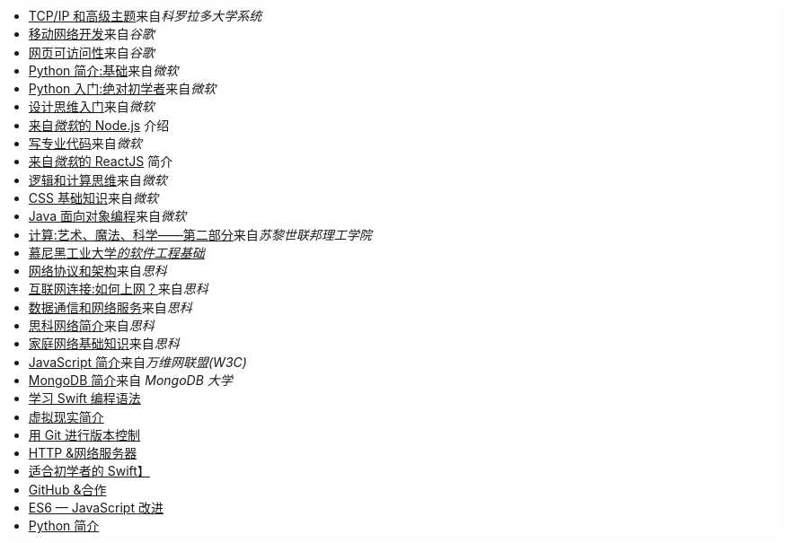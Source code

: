 *   [TCP/IP 和高级主题](https://www.class-central.com/mooc/9269/coursera-tcp-ip-and-advanced-topics?utm_source=fcc_medium&utm_medium=web&utm_campaign=prog_cs_courses_december)来自*科罗拉多大学系统*
*   [移动网络开发](https://www.class-central.com/mooc/1046/udacity-mobile-web-development?utm_source=fcc_medium&utm_medium=web&utm_campaign=prog_cs_courses_december)来自*谷歌*
*   [网页可访问性](https://www.class-central.com/mooc/6531/udacity-web-accessibility?utm_source=fcc_medium&utm_medium=web&utm_campaign=prog_cs_courses_december)来自*谷歌*
*   [Python 简介:基础](https://www.class-central.com/mooc/8650/edx-introduction-to-python-fundamentals?utm_source=fcc_medium&utm_medium=web&utm_campaign=prog_cs_courses_december)来自*微软*
*   [Python 入门:绝对初学者](https://www.class-central.com/mooc/8671/edx-introduction-to-python-absolute-beginner?utm_source=fcc_medium&utm_medium=web&utm_campaign=prog_cs_courses_december)来自*微软*
*   [设计思维入门](https://www.class-central.com/mooc/8845/edx-introduction-to-design-thinking?utm_source=fcc_medium&utm_medium=web&utm_campaign=prog_cs_courses_december)来自*微软*
*   [来自*微软*的 Node.js](https://www.class-central.com/mooc/9597/edx-introduction-to-node-js?utm_source=fcc_medium&utm_medium=web&utm_campaign=prog_cs_courses_december) 介绍
*   [写专业代码](https://www.class-central.com/mooc/8808/edx-writing-professional-code?utm_source=fcc_medium&utm_medium=web&utm_campaign=prog_cs_courses_december)来自*微软*
*   [来自*微软*的 ReactJS](https://www.class-central.com/mooc/8770/edx-introduction-to-reactjs?utm_source=fcc_medium&utm_medium=web&utm_campaign=prog_cs_courses_december) 简介
*   [逻辑和计算思维](https://www.class-central.com/mooc/8725/edx-logic-and-computational-thinking?utm_source=fcc_medium&utm_medium=web&utm_campaign=prog_cs_courses_december)来自*微软*
*   [CSS 基础知识](https://www.class-central.com/mooc/7199/edx-css-basics?utm_source=fcc_medium&utm_medium=web&utm_campaign=prog_cs_courses_december)来自*微软*
*   [Java 面向对象编程](https://www.class-central.com/mooc/8723/edx-object-oriented-programming-in-java?utm_source=fcc_medium&utm_medium=web&utm_campaign=prog_cs_courses_december)来自*微软*
*   [计算:艺术、魔法、科学——第二部分](https://www.class-central.com/mooc/4084/edx-computing-art-magic-science-part-ii?utm_source=fcc_medium&utm_medium=web&utm_campaign=prog_cs_courses_december)来自*苏黎世联邦理工学院*
*   [慕尼黑工业大学*的软件工程基础*](https://www.class-central.com/mooc/8527/edx-software-engineering-essentials?utm_source=fcc_medium&utm_medium=web&utm_campaign=prog_cs_courses_december)
*   [网络协议和架构](https://www.class-central.com/mooc/9159/coursera-network-protocols-and-architecture?utm_source=fcc_medium&utm_medium=web&utm_campaign=prog_cs_courses_december)来自*思科*
*   [互联网连接:如何上网？](https://www.class-central.com/mooc/9158/coursera-internet-connection-how-to-get-online?utm_source=fcc_medium&utm_medium=web&utm_campaign=prog_cs_courses_december)来自*思科*
*   [数据通信和网络服务](https://www.class-central.com/mooc/9160/coursera-data-communications-and-network-services?utm_source=fcc_medium&utm_medium=web&utm_campaign=prog_cs_courses_december)来自*思科*
*   [思科网络简介](https://www.class-central.com/mooc/9162/coursera-introduction-to-cisco-networking?utm_source=fcc_medium&utm_medium=web&utm_campaign=prog_cs_courses_december)来自*思科*
*   [家庭网络基础知识](https://www.class-central.com/mooc/9161/coursera-home-networking-basics?utm_source=fcc_medium&utm_medium=web&utm_campaign=prog_cs_courses_december)来自*思科*
*   [JavaScript 简介](https://www.class-central.com/mooc/8496/edx-javascript-introduction?utm_source=fcc_medium&utm_medium=web&utm_campaign=prog_cs_courses_december)来自*万维网联盟(W3C)*
*   [MongoDB 简介](https://www.class-central.com/mooc/9455/coursera-introduction-to-mongodb?utm_source=fcc_medium&utm_medium=web&utm_campaign=prog_cs_courses_december)来自 *MongoDB 大学*
*   [学习 Swift 编程语法](https://www.class-central.com/mooc/3925/udacity-learn-swift-programming-syntax?utm_source=fcc_medium&utm_medium=web&utm_campaign=prog_cs_courses_december)
*   [虚拟现实简介](https://www.class-central.com/mooc/7379/udacity-introduction-to-virtual-reality?utm_source=fcc_medium&utm_medium=web&utm_campaign=prog_cs_courses_december)
*   [用 Git 进行版本控制](https://www.class-central.com/mooc/8430/udacity-version-control-with-git?utm_source=fcc_medium&utm_medium=web&utm_campaign=prog_cs_courses_december)
*   [HTTP &网络服务器](https://www.class-central.com/mooc/8374/udacity-http-web-servers?utm_source=fcc_medium&utm_medium=web&utm_campaign=prog_cs_courses_december)
*   [适合初学者的 Swift】](https://www.class-central.com/mooc/7494/udacity-swift-for-beginners?utm_source=fcc_medium&utm_medium=web&utm_campaign=prog_cs_courses_december)
*   [GitHub &合作](https://www.class-central.com/mooc/8542/udacity-github-collaboration?utm_source=fcc_medium&utm_medium=web&utm_campaign=prog_cs_courses_december)
*   [ES6 — JavaScript 改进](https://www.class-central.com/mooc/8543/udacity-es6-javascript-improved?utm_source=fcc_medium&utm_medium=web&utm_campaign=prog_cs_courses_december)
*   [Python 简介](https://www.class-central.com/mooc/8577/udacity-introduction-to-python?utm_source=fcc_medium&utm_medium=web&utm_campaign=prog_cs_courses_december)
